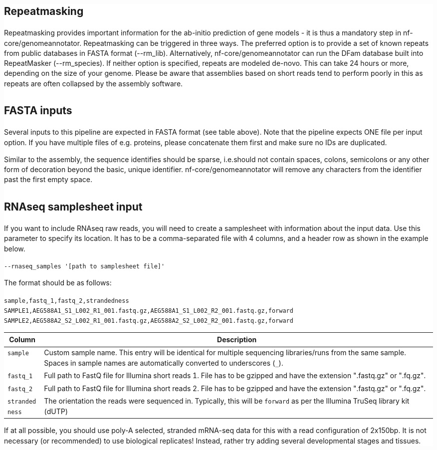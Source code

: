 ## Repeatmasking

Repeatmasking provides important information for the ab-initio prediction of gene models - it is thus a mandatory step in nf-core/genomeannotator. Repeatmasking can be triggered in three ways. The preferred option is to provide a set of known repeats from public databases
in FASTA format (--rm_lib). Alternatively, nf-core/genomeannotator can run the DFam database built into RepeatMasker (--rm_species). If neither option is specified, repeats are modeled de-novo. This can take 24 hours or more, depending on the size of your genome. Please
be aware that assemblies based on short reads tend to perform poorly in this as repeats are often collapsed by the assembly software.

## FASTA inputs

Several inputs to this pipeline are expected in FASTA format (see table above). Note that the pipeline expects ONE file per input option. If you have multiple files of e.g. proteins, please concatenate them first and make sure no IDs are duplicated.

Similar to the assembly, the sequence identifies should be sparse, i.e.should not contain spaces, colons, semicolons or any other form of decoration beyond the basic, unique identifier. nf-core/genomeannotator will remove any characters from the identifier past the
first empty space.

## RNAseq samplesheet input

If you want to include RNAseq raw reads, you will need to create a samplesheet with information about the input data. Use this parameter to specify its location. It has to be a comma-separated file with 4 columns, and a header row as shown in the
example below.

```console
--rnaseq_samples '[path to samplesheet file]'
```

The format should be as follows:

```console
sample,fastq_1,fastq_2,strandedness
SAMPLE1,AEG588A1_S1_L002_R1_001.fastq.gz,AEG588A1_S1_L002_R2_001.fastq.gz,forward
SAMPLE2,AEG588A2_S2_L002_R1_001.fastq.gz,AEG588A2_S2_L002_R2_001.fastq.gz,forward
```

| Column         | Description                                                                                                                                                                            |
| -------------- | -------------------------------------------------------------------------------------------------------------------------------------------------------------------------------------- |
| `sample`       | Custom sample name. This entry will be identical for multiple sequencing libraries/runs from the same sample. Spaces in sample names are automatically converted to underscores (`_`). |
| `fastq_1`      | Full path to FastQ file for Illumina short reads 1. File has to be gzipped and have the extension ".fastq.gz" or ".fq.gz".                                                             |
| `fastq_2`      | Full path to FastQ file for Illumina short reads 2. File has to be gzipped and have the extension ".fastq.gz" or ".fq.gz".                                                             |
| `strandedness` | The orientation the reads were sequenced in. Typically, this will be `forward` as per the Illumina TruSeq library kit (dUTP)                                                           |

If at all possible, you should use poly-A selected, stranded mRNA-seq data for this with a read configuration of 2x150bp. It is not necessary (or recommended) to use biological replicates! Instead, rather try adding several developmental stages and tissues.
